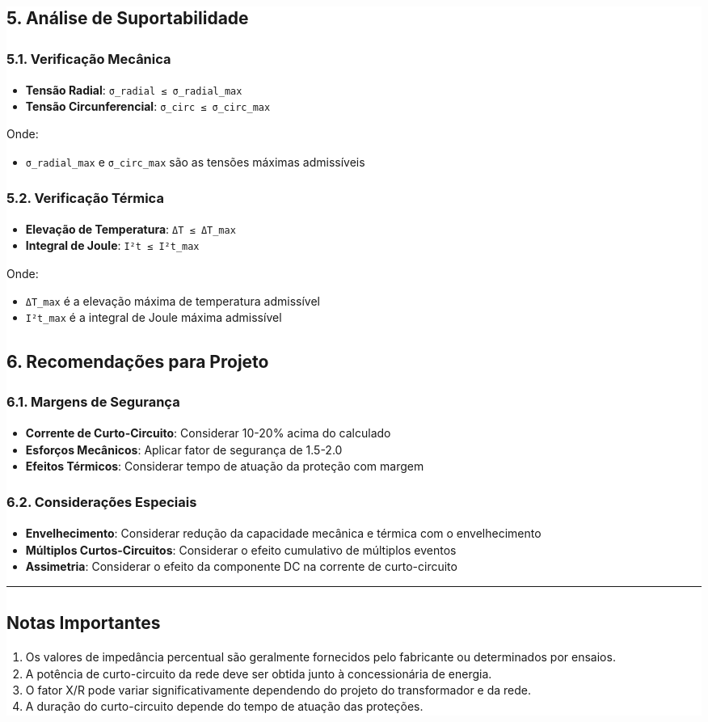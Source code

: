 ## 5. Análise de Suportabilidade

### 5.1. Verificação Mecânica

* **Tensão Radial**: `σ_radial ≤ σ_radial_max`
* **Tensão Circunferencial**: `σ_circ ≤ σ_circ_max`

Onde:
* `σ_radial_max` e `σ_circ_max` são as tensões máximas admissíveis

### 5.2. Verificação Térmica

* **Elevação de Temperatura**: `ΔT ≤ ΔT_max`
* **Integral de Joule**: `I²t ≤ I²t_max`

Onde:
* `ΔT_max` é a elevação máxima de temperatura admissível
* `I²t_max` é a integral de Joule máxima admissível

## 6. Recomendações para Projeto

### 6.1. Margens de Segurança

* **Corrente de Curto-Circuito**: Considerar 10-20% acima do calculado
* **Esforços Mecânicos**: Aplicar fator de segurança de 1.5-2.0
* **Efeitos Térmicos**: Considerar tempo de atuação da proteção com margem

### 6.2. Considerações Especiais

* **Envelhecimento**: Considerar redução da capacidade mecânica e térmica com o envelhecimento
* **Múltiplos Curtos-Circuitos**: Considerar o efeito cumulativo de múltiplos eventos
* **Assimetria**: Considerar o efeito da componente DC na corrente de curto-circuito

---

## Notas Importantes

1. Os valores de impedância percentual são geralmente fornecidos pelo fabricante ou determinados por ensaios.
2. A potência de curto-circuito da rede deve ser obtida junto à concessionária de energia.
3. O fator X/R pode variar significativamente dependendo do projeto do transformador e da rede.
4. A duração do curto-circuito depende do tempo de atuação das proteções.
